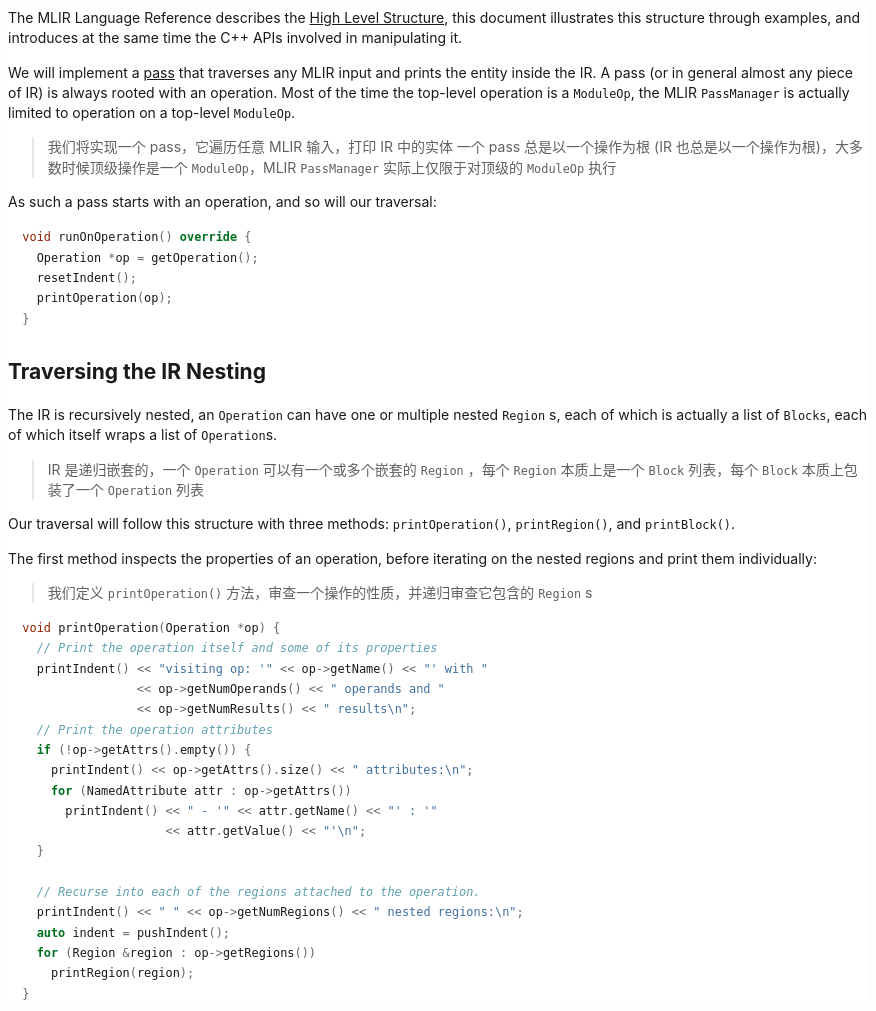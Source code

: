 The MLIR Language Reference describes the [High Level Structure](https://mlir.llvm.org/docs/LangRef/#high-level-structure), this document illustrates this structure through examples, and introduces at the same time the C++ APIs involved in manipulating it.

We will implement a [pass](https://mlir.llvm.org/docs/PassManagement/#operation-pass) that traverses any MLIR input and prints the entity inside the IR. A pass (or in general almost any piece of IR) is always rooted with an operation. Most of the time the top-level operation is a `ModuleOp`, the MLIR `PassManager` is actually limited to operation on a top-level `ModuleOp`. 
>  我们将实现一个 pass，它遍历任意 MLIR 输入，打印 IR 中的实体
>  一个 pass 总是以一个操作为根 (IR 也总是以一个操作为根)，大多数时候顶级操作是一个 `ModuleOp`，MLIR `PassManager` 实际上仅限于对顶级的 `ModuleOp` 执行

As such a pass starts with an operation, and so will our traversal:

```cpp
  void runOnOperation() override {
    Operation *op = getOperation();
    resetIndent();
    printOperation(op);
  }
```

## Traversing the IR Nesting 
The IR is recursively nested, an `Operation` can have one or multiple nested `Region` s, each of which is actually a list of `Blocks`, each of which itself wraps a list of `Operation`s. 
>  IR 是递归嵌套的，一个 `Operation` 可以有一个或多个嵌套的 `Region` ，每个 `Region` 本质上是一个 `Block` 列表，每个 `Block` 本质上包装了一个 `Operation` 列表

Our traversal will follow this structure with three methods: `printOperation()`, `printRegion()`, and `printBlock()`.

The first method inspects the properties of an operation, before iterating on the nested regions and print them individually:
>  我们定义 `printOperation()` 方法，审查一个操作的性质，并递归审查它包含的 `Region` s

```c++
  void printOperation(Operation *op) {
    // Print the operation itself and some of its properties
    printIndent() << "visiting op: '" << op->getName() << "' with "
                  << op->getNumOperands() << " operands and "
                  << op->getNumResults() << " results\n";
    // Print the operation attributes
    if (!op->getAttrs().empty()) {
      printIndent() << op->getAttrs().size() << " attributes:\n";
      for (NamedAttribute attr : op->getAttrs())
        printIndent() << " - '" << attr.getName() << "' : '"
                      << attr.getValue() << "'\n";
    }

    // Recurse into each of the regions attached to the operation.
    printIndent() << " " << op->getNumRegions() << " nested regions:\n";
    auto indent = pushIndent();
    for (Region &region : op->getRegions())
      printRegion(region);
  }
```
